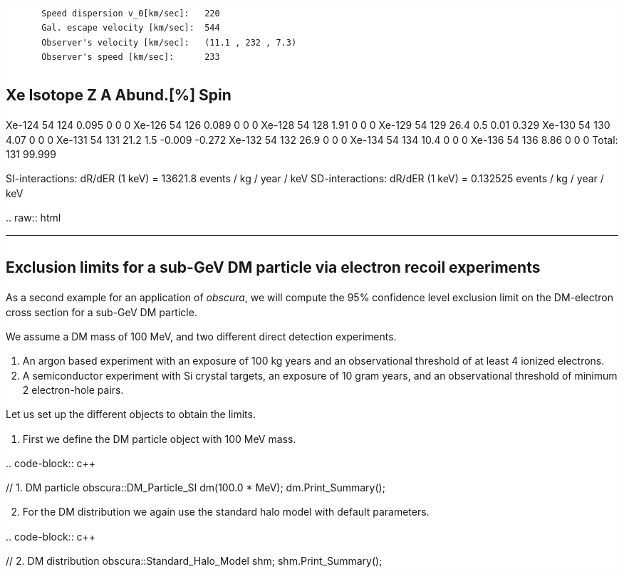            Speed dispersion v_0[km/sec]:   220
           Gal. escape velocity [km/sec]:  544
           Observer's velocity [km/sec]:   (11.1 , 232 , 7.3)
           Observer's speed [km/sec]:      233


   Xe
   Isotope Z       A       Abund.[%]       Spin    <sp>    <sn>
   ------------------------------------------------------------
   Xe-124  54      124     0.095           0       0       0
   Xe-126  54      126     0.089           0       0       0
   Xe-128  54      128     1.91            0       0       0
   Xe-129  54      129     26.4            0.5     0.01    0.329
   Xe-130  54      130     4.07            0       0       0
   Xe-131  54      131     21.2            1.5     -0.009  -0.272
   Xe-132  54      132     26.9            0       0       0
   Xe-134  54      134     10.4            0       0       0
   Xe-136  54      136     8.86            0       0       0
   Total:          131     99.999

   SI-interactions:        dR/dER (1 keV) = 13621.8 events / kg / year / keV
   SD-interactions:        dR/dER (1 keV) = 0.132525 events / kg / year / keV

.. raw:: html

   </details>

--------------------------------------------------------------------------
Exclusion limits for a sub-GeV DM particle via electron recoil experiments
--------------------------------------------------------------------------

As a second example for an application of *obscura*, we will compute the 95% confidence level exclusion limit on the DM-electron cross section for a sub-GeV DM particle.

We assume a DM mass of 100 MeV, and two different direct detection experiments.

1. An argon based experiment with an exposure of 100 kg years and an observational threshold of at least 4 ionized electrons.
2. A semiconductor experiment with Si crystal targets, an exposure of 10 gram years, and an observational threshold of minimum 2 electron-hole pairs.

Let us set up the different objects to obtain the limits.

1. First we define the DM particle object with 100 MeV mass.

.. code-block:: c++

   // 1. DM particle
   obscura::DM_Particle_SI dm(100.0 * MeV);
   dm.Print_Summary();   

2. For the DM distribution we again use the standard halo model with default parameters.

.. code-block:: c++

   // 2. DM distribution
   obscura::Standard_Halo_Model shm;
   shm.Print_Summary();


[^1]: The latest version of the documentation can be found under [https://obscura.readthedocs.io](https://obscura.readthedocs.io).
